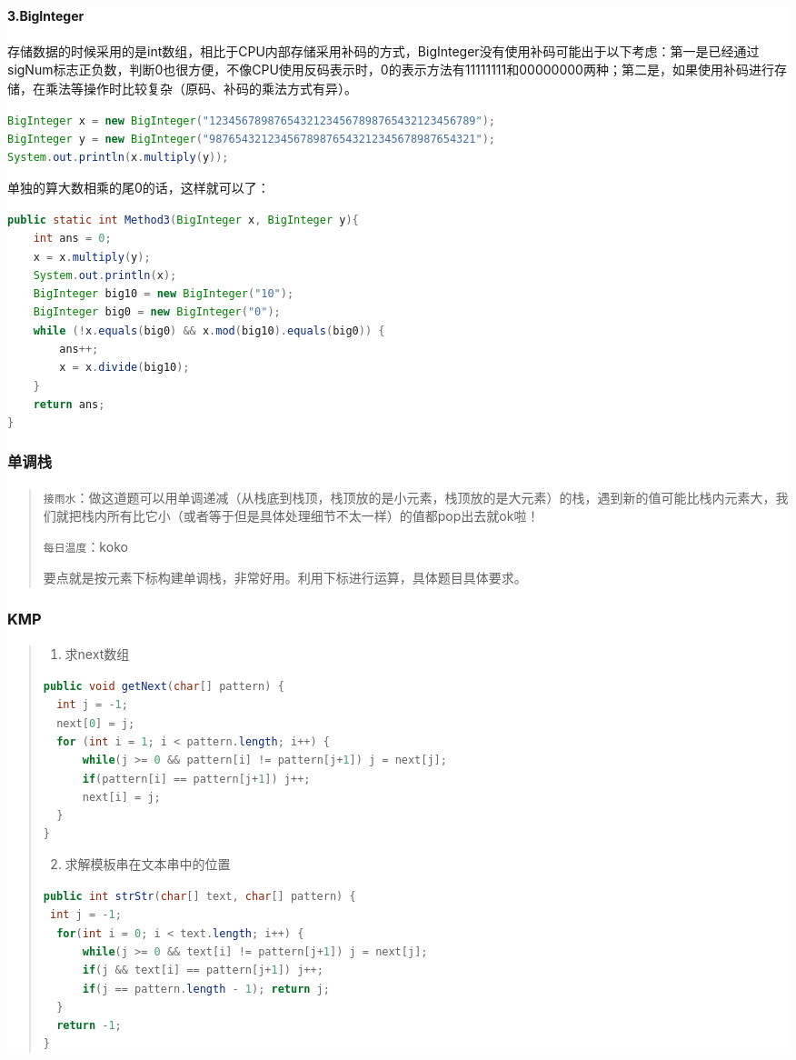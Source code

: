 #### 3.BigInteger

存储数据的时候采用的是int数组，相比于CPU内部存储采用补码的方式，BigInteger没有使用补码可能出于以下考虑：第一是已经通过sigNum标志正负数，判断0也很方便，不像CPU使用反码表示时，0的表示方法有11111111和00000000两种；第二是，如果使用补码进行存储，在乘法等操作时比较复杂（原码、补码的乘法方式有异）。

```java
BigInteger x = new BigInteger("12345678987654321234567898765432123456789");
BigInteger y = new BigInteger("98765432123456789876543212345678987654321");
System.out.println(x.multiply(y));
```

单独的算大数相乘的尾0的话，这样就可以了：

```java
public static int Method3(BigInteger x, BigInteger y){
    int ans = 0;
    x = x.multiply(y);
    System.out.println(x);
    BigInteger big10 = new BigInteger("10");
    BigInteger big0 = new BigInteger("0");
    while (!x.equals(big0) && x.mod(big10).equals(big0)) {
        ans++;
        x = x.divide(big10);
    }
    return ans;
}
```

### 单调栈

>`接雨水`：做这道题可以用单调递减（从栈底到栈顶，栈顶放的是小元素，栈顶放的是大元素）的栈，遇到新的值可能比栈内元素大，我们就把栈内所有比它小（或者等于但是具体处理细节不太一样）的值都pop出去就ok啦！
>
>`每日温度`：koko
>
>要点就是按元素下标构建单调栈，非常好用。利用下标进行运算，具体题目具体要求。

### KMP

>1. 求next数组
>
>  ```java
>public void getNext(char[] pattern) {
>    int j = -1;
>    next[0] = j;
>    for (int i = 1; i < pattern.length; i++) {
>        while(j >= 0 && pattern[i] != pattern[j+1]) j = next[j];
>        if(pattern[i] == pattern[j+1]) j++;
>        next[i] = j;
>    }
>}
>  ```
>
>2. 求解模板串在文本串中的位置
>
>  ```java
>public int strStr(char[] text, char[] pattern) {
>	int j = -1;
>    for(int i = 0; i < text.length; i++) {
>        while(j >= 0 && text[i] != pattern[j+1]) j = next[j];
>        if(j && text[i] == pattern[j+1]) j++;
>        if(j == pattern.length - 1); return j;
>    }
>    return -1;
>}
>  ```